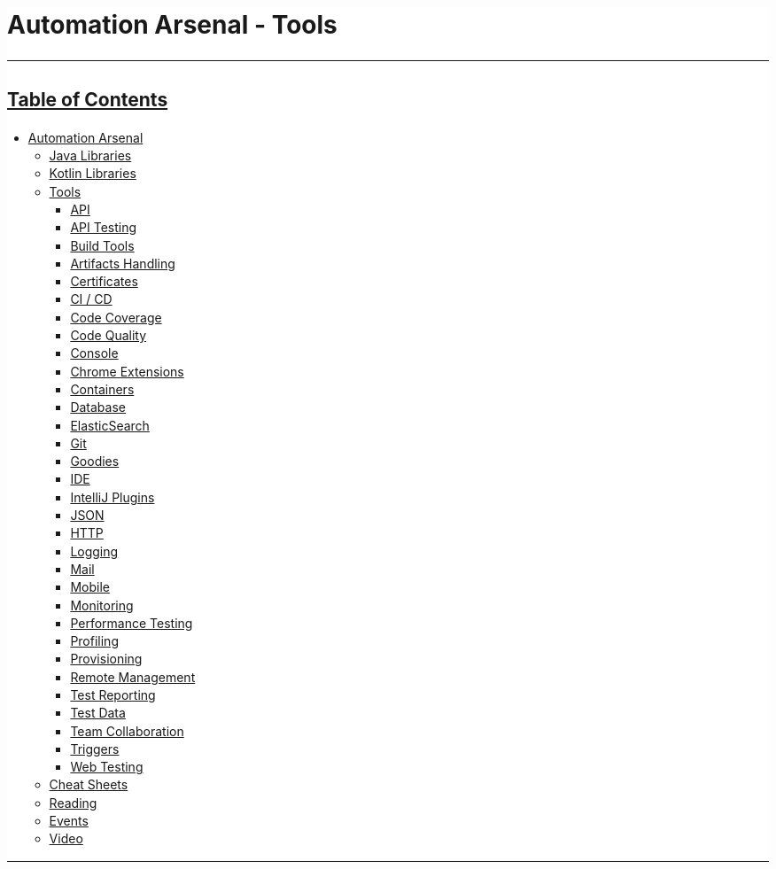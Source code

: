 # Automation Arsenal - Tools

---

## [Table of Contents](#table-of-contents)
- [Automation Arsenal](https://github.com/dkorobtsov/automation-arsenal#table-of-contents)
  - [Java Libraries](https://github.com/dkorobtsov/automation-arsenal/tree/master/java#table-of-contents)
  - [Kotlin Libraries](https://github.com/dkorobtsov/automation-arsenal/tree/master/kotlin#table-of-contents)
  - [Tools](#tools)
  	- [API](#api)
  	- [API Testing](#api-testing)
  	- [Build Tools](#build-tools)
  	- [Artifacts Handling](#artifacts-handling)
  	- [Certificates](#certificates)
  	- [CI / CD](#ci--cd)
  	- [Code Coverage](#code-coverage)
  	- [Code Quality](#code-quality)
  	- [Console](#console)
  	- [Chrome Extensions](#chrome-extensions)
  	- [Containers](#containers)
  	- [Database](#database)
  	- [ElasticSearch](#elk)
  	- [Git](#git)
  	- [Goodies](#goodies)
  	- [IDE](#ide)
  	- [IntelliJ Plugins](#intellij-plugins)
  	- [JSON](#json)
  	- [HTTP](#http)
  	- [Logging](#logging)
  	- [Mail](#mail)
  	- [Mobile](#mobile)
  	- [Monitoring](#monitoring)
  	- [Performance Testing](#performance-testing)
  	- [Profiling](#profiling)
  	- [Provisioning](#provisioning)
  	- [Remote Management](#remote-management)
  	- [Test Reporting](#test-reporting)
  	- [Test Data](#test-data)
  	- [Team Collaboration](#team-collaboration)
  	- [Triggers](#triggers)
  	- [Web Testing](#web-testing)
  - [Cheat Sheets](https://github.com/dkorobtsov/automation-arsenal/tree/master/resources#cheat-sheets)
  - [Reading](https://github.com/dkorobtsov/automation-arsenal/tree/master/resources#reading)
  - [Events](https://github.com/dkorobtsov/automation-arsenal/tree/master/resources#events)
  - [Video](https://github.com/dkorobtsov/automation-arsenal/tree/master/resources#video)

---